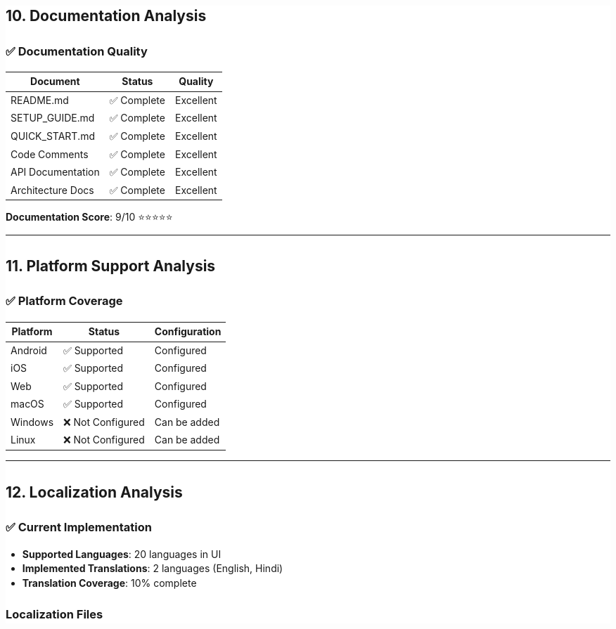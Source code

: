 ## 10. Documentation Analysis

### ✅ Documentation Quality

| Document | Status | Quality |
|----------|--------|---------|
| README.md | ✅ Complete | Excellent |
| SETUP_GUIDE.md | ✅ Complete | Excellent |
| QUICK_START.md | ✅ Complete | Excellent |
| Code Comments | ✅ Complete | Excellent |
| API Documentation | ✅ Complete | Excellent |
| Architecture Docs | ✅ Complete | Excellent |

**Documentation Score**: 9/10 ⭐⭐⭐⭐⭐

---

## 11. Platform Support Analysis

### ✅ Platform Coverage

| Platform | Status | Configuration |
|----------|--------|-----------------|
| Android | ✅ Supported | Configured |
| iOS | ✅ Supported | Configured |
| Web | ✅ Supported | Configured |
| macOS | ✅ Supported | Configured |
| Windows | ❌ Not Configured | Can be added |
| Linux | ❌ Not Configured | Can be added |

---

## 12. Localization Analysis

### ✅ Current Implementation

- **Supported Languages**: 20 languages in UI
- **Implemented Translations**: 2 languages (English, Hindi)
- **Translation Coverage**: 10% complete

### Localization Files
